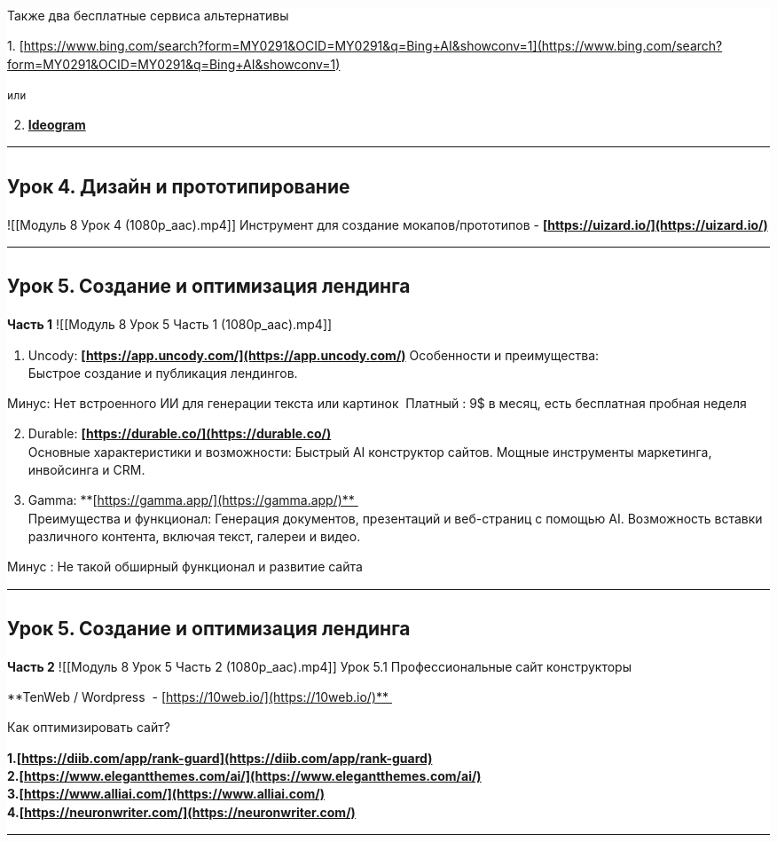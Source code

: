 Также два бесплатные сервиса альтернативы 

1. [https://www.bing.com/search?form=MY0291&OCID=MY0291&q=Bing+AI&showconv=1](https://www.bing.com/search?form=MY0291&OCID=MY0291&q=Bing+AI&showconv=1)

	или 

2. [**Ideogram**](https://ideogram.ai/)

---
## Урок 4. Дизайн и прототипирование
![[Модуль 8 Урок 4 (1080p_aac).mp4]]
Инструмент для создание мокапов/прототипов - **[https://uizard.io/](https://uizard.io/)**

---
## Урок 5. Создание и оптимизация лендинга
**Часть 1**
![[Модуль 8 Урок 5 Часть 1 (1080p_aac).mp4]]
1. Uncody: [](https://app.uncody.com/)**[https://app.uncody.com/](https://app.uncody.com/)**
Особенности и преимущества:  
Быстрое создание и публикация лендингов.

Минус: Нет встроенного ИИ для генерации текста или картинок 
Платный : 9$ в месяц, есть бесплатная пробная неделя 
  
2. Durable: [](https://durable.co/)**[https://durable.co/](https://durable.co/)**  
Основные характеристики и возможности:
Быстрый AI конструктор сайтов.
Мощные инструменты маркетинга, инвойсинга и CRM.

3. Gamma: **[https://gamma.app/](https://gamma.app/)**   
Преимущества и функционал:
Генерация документов, презентаций и веб-страниц с помощью AI.
Возможность вставки различного контента, включая текст, галереи и видео.

Минус : Не такой обширный функционал и развитие сайта

---
## Урок 5. Создание и оптимизация лендинга
**Часть 2**
![[Модуль 8 Урок 5 Часть 2 (1080p_aac).mp4]]
Урок 5.1 Профессиональные сайт конструкторы 

**TenWeb / Wordpress  - [https://10web.io/](https://10web.io/)** 

Как оптимизировать сайт?
  
**1.[https://diib.com/app/rank-guard](https://diib.com/app/rank-guard)  
2.[https://www.elegantthemes.com/ai/](https://www.elegantthemes.com/ai/)  
3.[https://www.alliai.com/](https://www.alliai.com/)  
4.[https://neuronwriter.com/](https://neuronwriter.com/)**

---